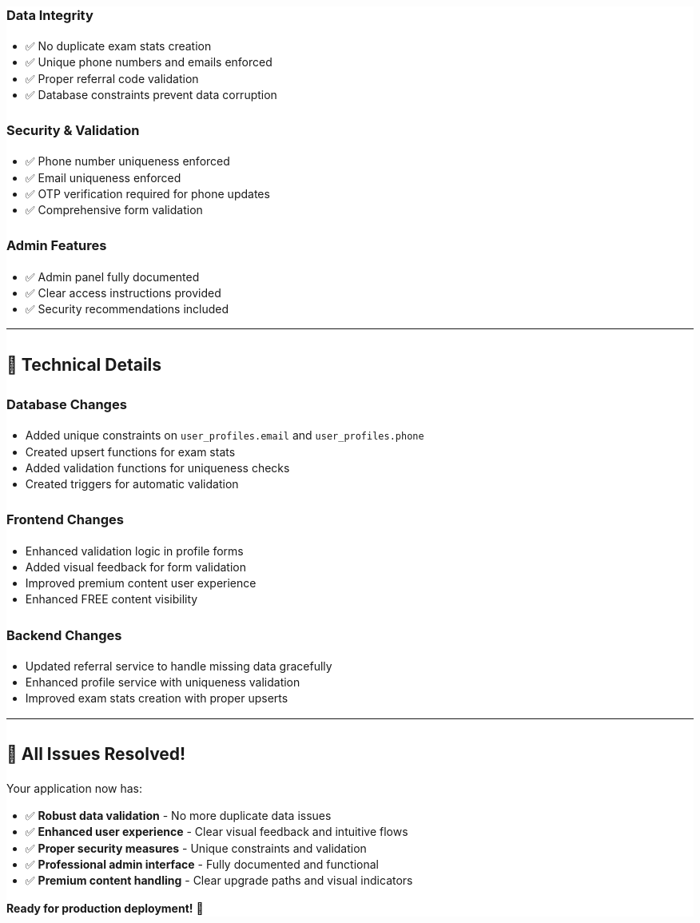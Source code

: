 ### **Data Integrity**
- ✅ No duplicate exam stats creation
- ✅ Unique phone numbers and emails enforced
- ✅ Proper referral code validation
- ✅ Database constraints prevent data corruption

### **Security & Validation**
- ✅ Phone number uniqueness enforced
- ✅ Email uniqueness enforced
- ✅ OTP verification required for phone updates
- ✅ Comprehensive form validation

### **Admin Features**
- ✅ Admin panel fully documented
- ✅ Clear access instructions provided
- ✅ Security recommendations included

---

## 🔧 **Technical Details**

### **Database Changes**
- Added unique constraints on `user_profiles.email` and `user_profiles.phone`
- Created upsert functions for exam stats
- Added validation functions for uniqueness checks
- Created triggers for automatic validation

### **Frontend Changes**
- Enhanced validation logic in profile forms
- Added visual feedback for form validation
- Improved premium content user experience
- Enhanced FREE content visibility

### **Backend Changes**
- Updated referral service to handle missing data gracefully
- Enhanced profile service with uniqueness validation
- Improved exam stats creation with proper upserts

---

## 🎉 **All Issues Resolved!**

Your application now has:
- ✅ **Robust data validation** - No more duplicate data issues
- ✅ **Enhanced user experience** - Clear visual feedback and intuitive flows
- ✅ **Proper security measures** - Unique constraints and validation
- ✅ **Professional admin interface** - Fully documented and functional
- ✅ **Premium content handling** - Clear upgrade paths and visual indicators

**Ready for production deployment!** 🚀
